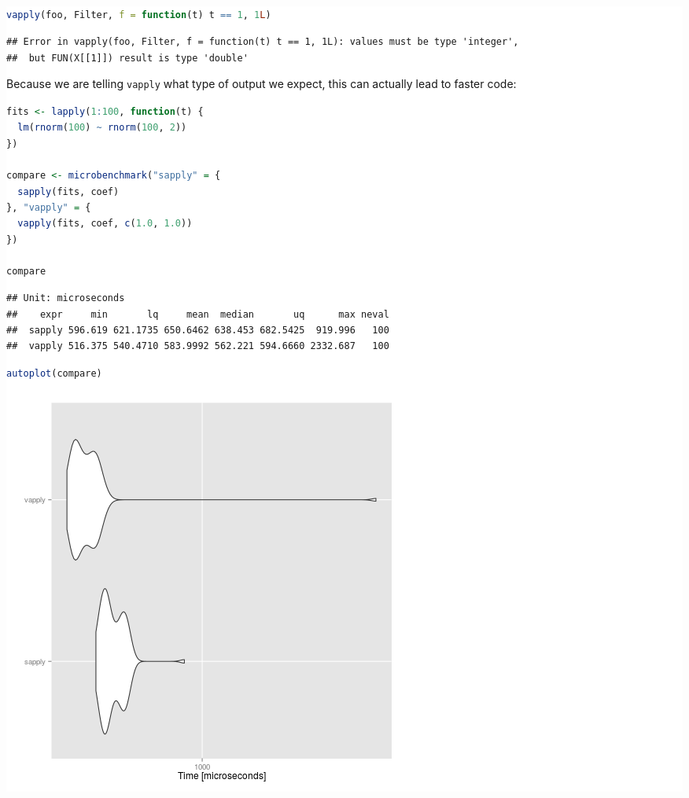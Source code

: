 

```r
vapply(foo, Filter, f = function(t) t == 1, 1L)
```



```
## Error in vapply(foo, Filter, f = function(t) t == 1, 1L): values must be type 'integer',
##  but FUN(X[[1]]) result is type 'double'
```

Because we are telling `vapply` what type of output we expect, this can actually lead to faster code:


```r
fits <- lapply(1:100, function(t) {
  lm(rnorm(100) ~ rnorm(100, 2))
})

compare <- microbenchmark("sapply" = {
  sapply(fits, coef)
}, "vapply" = {
  vapply(fits, coef, c(1.0, 1.0))
})

compare
```



```
## Unit: microseconds
##    expr     min       lq     mean  median       uq      max neval
##  sapply 596.619 621.1735 650.6462 638.453 682.5425  919.996   100
##  vapply 516.375 540.4710 583.9992 562.221 594.6660 2332.687   100
```



```r
autoplot(compare)
```

![plot of chunk unnamed-chunk-9](unnamed-chunk-9-1.png) 